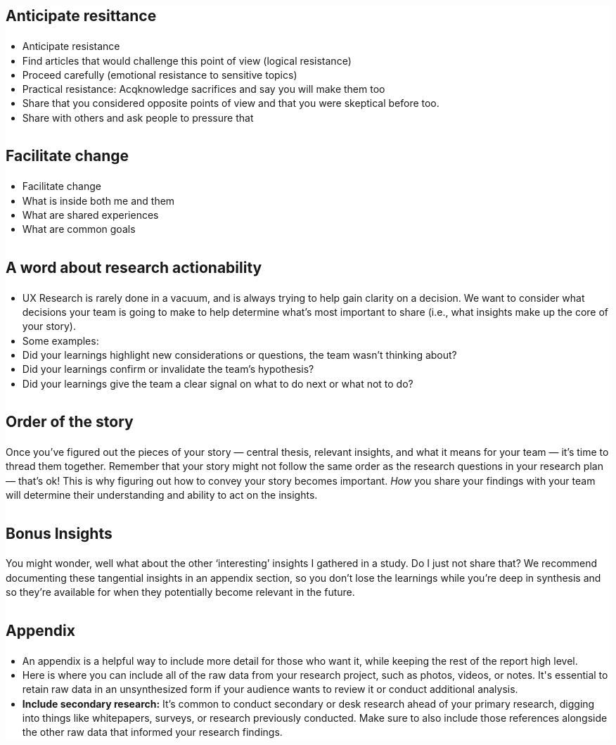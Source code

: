 ## Anticipate resittance

- Anticipate resistance
- Find articles that would challenge this point of view (logical resistance)
- Proceed carefully (emotional resistance to sensitive topics)
- Practical resistance: Acqknowledge sacrifices and say you will make them too
- Share that you considered opposite points of view and that you were skeptical before too.
- Share with others and ask people to pressure that

## Facilitate change

- Facilitate change
- What is inside both me and them
- What are shared experiences
- What are common goals

## A word about research actionability

- UX Research is rarely done in a vacuum, and is always trying to help gain clarity on a decision. We want to consider what decisions your team is going to make to help determine what’s most important to share (i.e., what insights make up the core of your story).
- Some examples:
- Did your learnings highlight new considerations or questions, the team wasn’t thinking about?
- Did your learnings confirm or invalidate the team’s hypothesis?
- Did your learnings give the team a clear signal on what to do next or what not to do?

## Order of the story

Once you’ve figured out the pieces of your story — central thesis, relevant insights, and what it means for your team — it’s time to thread them together. Remember that your story might not follow the same order as the research questions in your research plan — that’s ok! This is why figuring out how to convey your story becomes important. _How_ you share your findings with your team will determine their understanding and ability to act on the insights.

## Bonus Insights

You might wonder, well what about the other ‘interesting’ insights I gathered in a study. Do I just not share that? We recommend documenting these tangential insights in an appendix section, so you don’t lose the learnings while you’re deep in synthesis and so they’re available for when they potentially become relevant in the future.

## Appendix

- An appendix is a helpful way to include more detail for those who want it, while keeping the rest of the report high level.
- Here is where you can include all of the raw data from your research project, such as photos, videos, or notes. It's essential to retain raw data in an unsynthesized form if your audience wants to review it or conduct additional analysis.
- **Include secondary research:** It’s common to conduct secondary or desk research ahead of your primary research, digging into things like whitepapers, surveys, or research previously conducted. Make sure to also include those references alongside the other raw data that informed your research findings.
